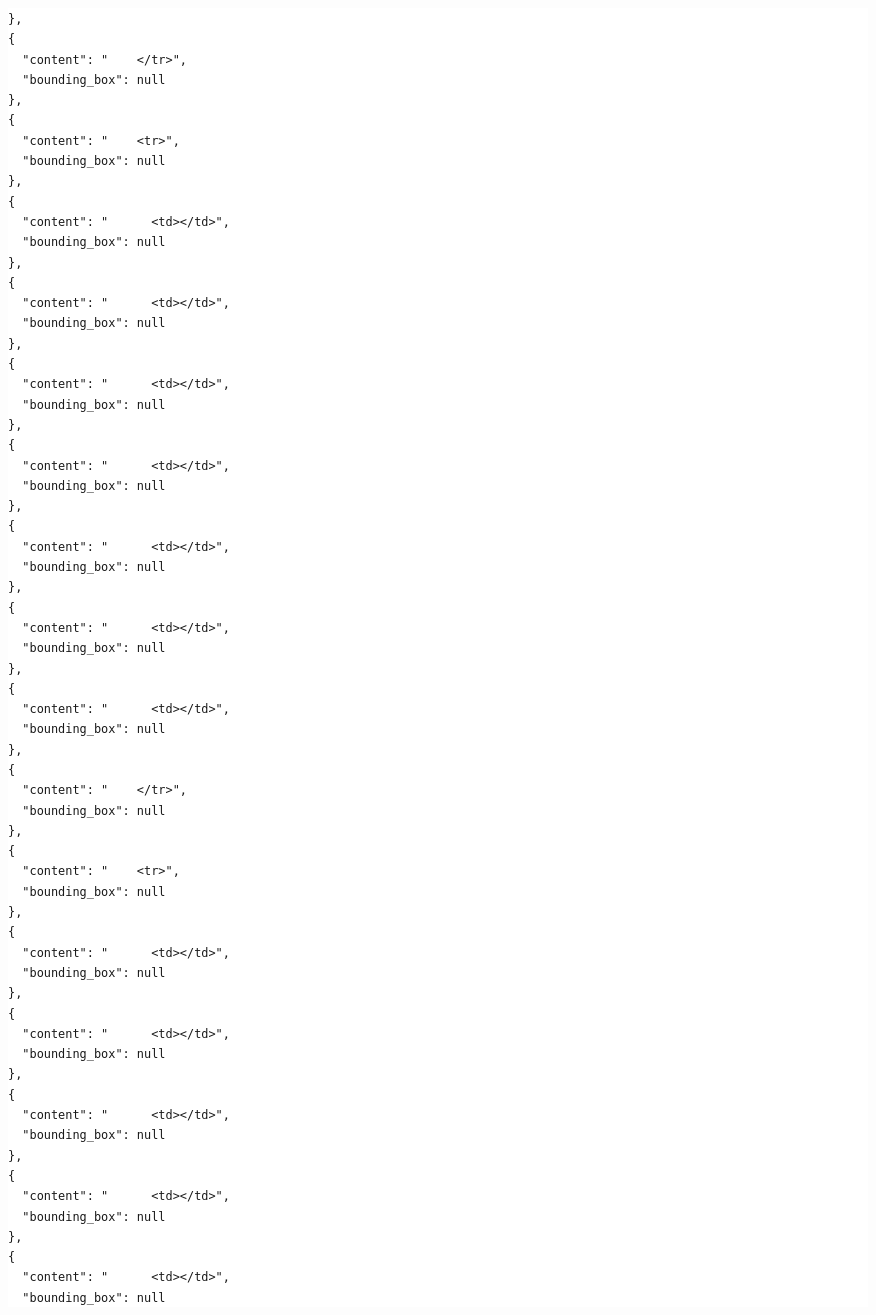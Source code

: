     },
    {
      "content": "    </tr>",
      "bounding_box": null
    },
    {
      "content": "    <tr>",
      "bounding_box": null
    },
    {
      "content": "      <td></td>",
      "bounding_box": null
    },
    {
      "content": "      <td></td>",
      "bounding_box": null
    },
    {
      "content": "      <td></td>",
      "bounding_box": null
    },
    {
      "content": "      <td></td>",
      "bounding_box": null
    },
    {
      "content": "      <td></td>",
      "bounding_box": null
    },
    {
      "content": "      <td></td>",
      "bounding_box": null
    },
    {
      "content": "      <td></td>",
      "bounding_box": null
    },
    {
      "content": "    </tr>",
      "bounding_box": null
    },
    {
      "content": "    <tr>",
      "bounding_box": null
    },
    {
      "content": "      <td></td>",
      "bounding_box": null
    },
    {
      "content": "      <td></td>",
      "bounding_box": null
    },
    {
      "content": "      <td></td>",
      "bounding_box": null
    },
    {
      "content": "      <td></td>",
      "bounding_box": null
    },
    {
      "content": "      <td></td>",
      "bounding_box": null